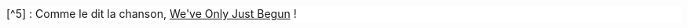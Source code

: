 [^5] : Comme le dit la chanson, [We've Only Just Begun](https://www.youtube.com/watch?v=__VQX2Xn7tI) !

